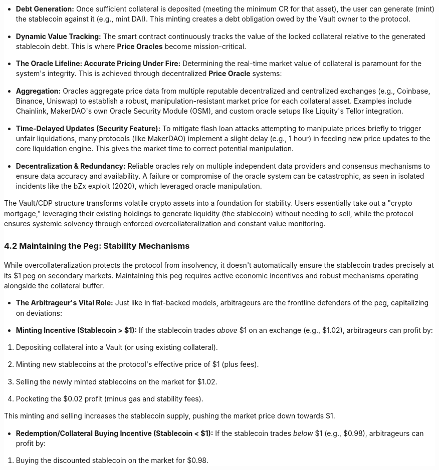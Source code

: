 *   **Debt Generation:** Once sufficient collateral is deposited (meeting the minimum CR for that asset), the user can generate (mint) the stablecoin against it (e.g., mint DAI). This minting creates a debt obligation owed by the Vault owner to the protocol.

*   **Dynamic Value Tracking:** The smart contract continuously tracks the value of the locked collateral relative to the generated stablecoin debt. This is where **Price Oracles** become mission-critical.

*   **The Oracle Lifeline: Accurate Pricing Under Fire:** Determining the real-time market value of collateral is paramount for the system's integrity. This is achieved through decentralized **Price Oracle** systems:

*   **Aggregation:** Oracles aggregate price data from multiple reputable decentralized and centralized exchanges (e.g., Coinbase, Binance, Uniswap) to establish a robust, manipulation-resistant market price for each collateral asset. Examples include Chainlink, MakerDAO's own Oracle Security Module (OSM), and custom oracle setups like Liquity's Tellor integration.

*   **Time-Delayed Updates (Security Feature):** To mitigate flash loan attacks attempting to manipulate prices briefly to trigger unfair liquidations, many protocols (like MakerDAO) implement a slight delay (e.g., 1 hour) in feeding new price updates to the core liquidation engine. This gives the market time to correct potential manipulation.

*   **Decentralization & Redundancy:** Reliable oracles rely on multiple independent data providers and consensus mechanisms to ensure data accuracy and availability. A failure or compromise of the oracle system can be catastrophic, as seen in isolated incidents like the bZx exploit (2020), which leveraged oracle manipulation.

The Vault/CDP structure transforms volatile crypto assets into a foundation for stability. Users essentially take out a "crypto mortgage," leveraging their existing holdings to generate liquidity (the stablecoin) without needing to sell, while the protocol ensures systemic solvency through enforced overcollateralization and constant value monitoring.

### 4.2 Maintaining the Peg: Stability Mechanisms

While overcollateralization protects the protocol from insolvency, it doesn't automatically ensure the stablecoin trades precisely at its $1 peg on secondary markets. Maintaining this peg requires active economic incentives and robust mechanisms operating alongside the collateral buffer.

*   **The Arbitrageur's Vital Role:** Just like in fiat-backed models, arbitrageurs are the frontline defenders of the peg, capitalizing on deviations:

*   **Minting Incentive (Stablecoin > $1):** If the stablecoin trades *above* $1 on an exchange (e.g., $1.02), arbitrageurs can profit by:

1.  Depositing collateral into a Vault (or using existing collateral).

2.  Minting new stablecoins at the protocol's effective price of $1 (plus fees).

3.  Selling the newly minted stablecoins on the market for $1.02.

4.  Pocketing the $0.02 profit (minus gas and stability fees).

This minting and selling increases the stablecoin supply, pushing the market price down towards $1.

*   **Redemption/Collateral Buying Incentive (Stablecoin < $1):** If the stablecoin trades *below* $1 (e.g., $0.98), arbitrageurs can profit by:

1.  Buying the discounted stablecoin on the market for $0.98.
